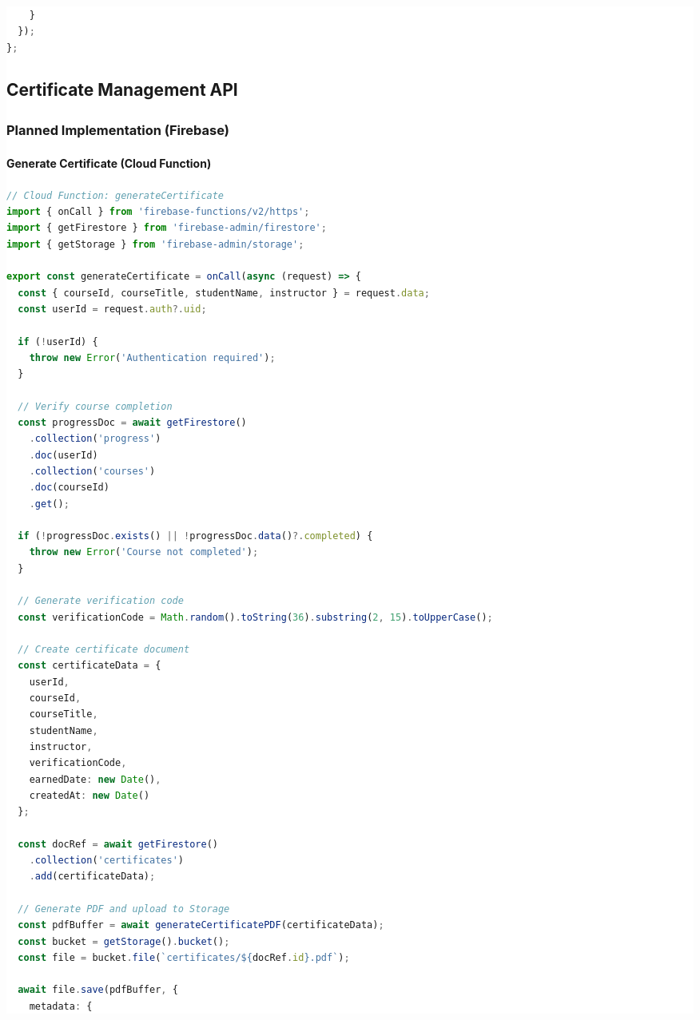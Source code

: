 ```typescript
    }
  });
};
```

## Certificate Management API

### Planned Implementation (Firebase)

#### Generate Certificate (Cloud Function)
```typescript
// Cloud Function: generateCertificate
import { onCall } from 'firebase-functions/v2/https';
import { getFirestore } from 'firebase-admin/firestore';
import { getStorage } from 'firebase-admin/storage';

export const generateCertificate = onCall(async (request) => {
  const { courseId, courseTitle, studentName, instructor } = request.data;
  const userId = request.auth?.uid;
  
  if (!userId) {
    throw new Error('Authentication required');
  }
  
  // Verify course completion
  const progressDoc = await getFirestore()
    .collection('progress')
    .doc(userId)
    .collection('courses')
    .doc(courseId)
    .get();
    
  if (!progressDoc.exists() || !progressDoc.data()?.completed) {
    throw new Error('Course not completed');
  }
  
  // Generate verification code
  const verificationCode = Math.random().toString(36).substring(2, 15).toUpperCase();
  
  // Create certificate document
  const certificateData = {
    userId,
    courseId,
    courseTitle,
    studentName,
    instructor,
    verificationCode,
    earnedDate: new Date(),
    createdAt: new Date()
  };
  
  const docRef = await getFirestore()
    .collection('certificates')
    .add(certificateData);
    
  // Generate PDF and upload to Storage
  const pdfBuffer = await generateCertificatePDF(certificateData);
  const bucket = getStorage().bucket();
  const file = bucket.file(`certificates/${docRef.id}.pdf`);
  
  await file.save(pdfBuffer, {
    metadata: {
```